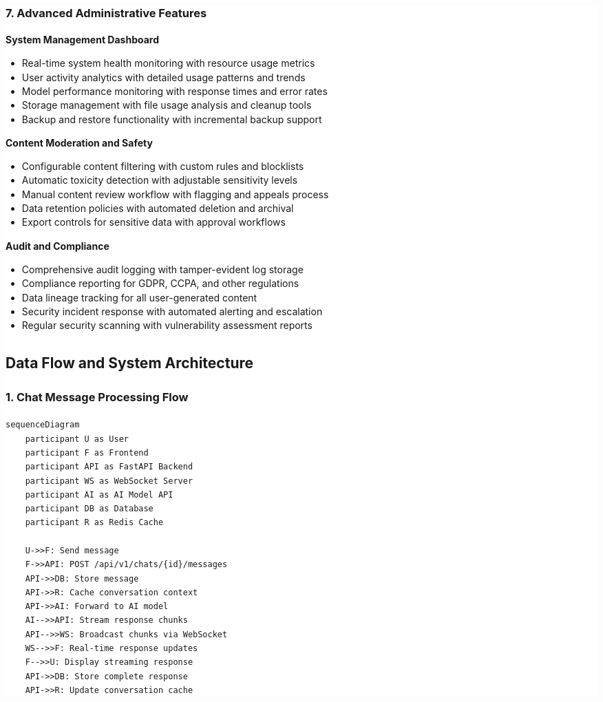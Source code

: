 ### 7. Advanced Administrative Features

**System Management Dashboard**

- Real-time system health monitoring with resource usage metrics
- User activity analytics with detailed usage patterns and trends
- Model performance monitoring with response times and error rates
- Storage management with file usage analysis and cleanup tools
- Backup and restore functionality with incremental backup support

**Content Moderation and Safety**

- Configurable content filtering with custom rules and blocklists
- Automatic toxicity detection with adjustable sensitivity levels
- Manual content review workflow with flagging and appeals process
- Data retention policies with automated deletion and archival
- Export controls for sensitive data with approval workflows

**Audit and Compliance**

- Comprehensive audit logging with tamper-evident log storage
- Compliance reporting for GDPR, CCPA, and other regulations
- Data lineage tracking for all user-generated content
- Security incident response with automated alerting and escalation
- Regular security scanning with vulnerability assessment reports

## Data Flow and System Architecture

### 1. Chat Message Processing Flow

```mermaid
sequenceDiagram
    participant U as User
    participant F as Frontend
    participant API as FastAPI Backend
    participant WS as WebSocket Server
    participant AI as AI Model API
    participant DB as Database
    participant R as Redis Cache

    U->>F: Send message
    F->>API: POST /api/v1/chats/{id}/messages
    API->>DB: Store message
    API->>R: Cache conversation context
    API->>AI: Forward to AI model
    AI-->>API: Stream response chunks
    API-->>WS: Broadcast chunks via WebSocket
    WS-->>F: Real-time response updates
    F-->>U: Display streaming response
    API->>DB: Store complete response
    API->>R: Update conversation cache
```
